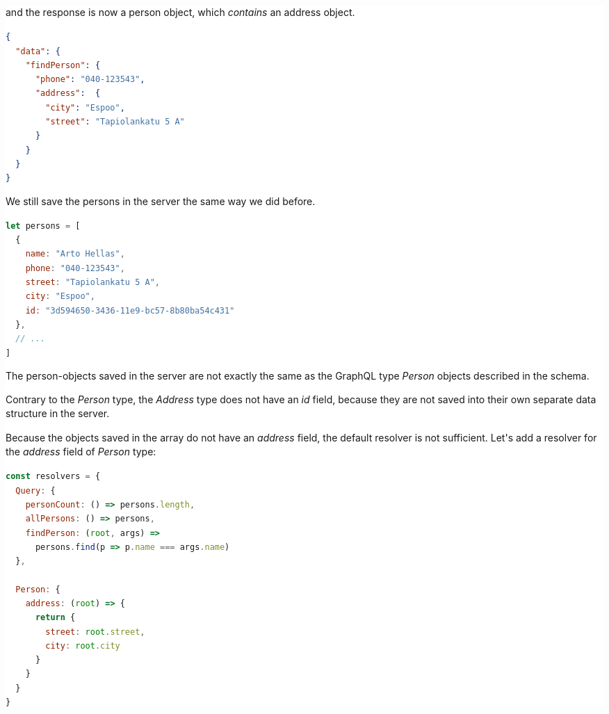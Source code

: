 and the response is now a person object, which _contains_ an address object.

```json
{
  "data": {
    "findPerson": {
      "phone": "040-123543",
      "address":  {
        "city": "Espoo",
        "street": "Tapiolankatu 5 A"
      }
    }
  }
}
```

We still save the persons in the server the same way we did before.

```js
let persons = [
  {
    name: "Arto Hellas",
    phone: "040-123543",
    street: "Tapiolankatu 5 A",
    city: "Espoo",
    id: "3d594650-3436-11e9-bc57-8b80ba54c431"
  },
  // ...
]
```

The person-objects saved in the server are not exactly the same as the GraphQL type _Person_ objects described in the schema.

Contrary to the _Person_ type, the _Address_ type does not have an _id_ field, because they are not saved into their own separate data structure in the server.

Because the objects saved in the array do not have an _address_ field, the default resolver is not sufficient. Let's add a resolver for the _address_ field of _Person_ type:

```js
const resolvers = {
  Query: {
    personCount: () => persons.length,
    allPersons: () => persons,
    findPerson: (root, args) =>
      persons.find(p => p.name === args.name)
  },

  Person: {
    address: (root) => {
      return { 
        street: root.street,
        city: root.city
      }
    }
  }
}
```
